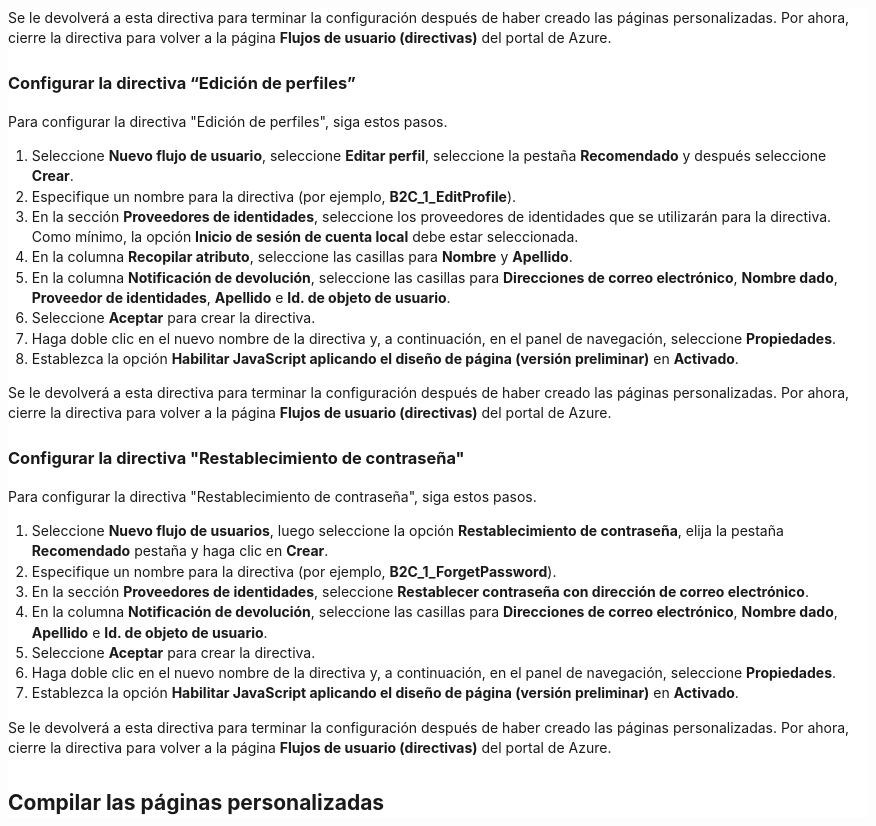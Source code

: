 Se le devolverá a esta directiva para terminar la configuración después de haber creado las páginas personalizadas. Por ahora, cierre la directiva para volver a la página **Flujos de usuario (directivas)** del portal de Azure.

### <a name="configure-the-profile-editing-policy"></a>Configurar la directiva “Edición de perfiles”

Para configurar la directiva "Edición de perfiles", siga estos pasos.

1. Seleccione **Nuevo flujo de usuario**, seleccione **Editar perfil**, seleccione la pestaña **Recomendado** y después seleccione **Crear**.
1. Especifique un nombre para la directiva (por ejemplo, **B2C\_1\_EditProfile**).
1. En la sección **Proveedores de identidades**, seleccione los proveedores de identidades que se utilizarán para la directiva. Como mínimo, la opción **Inicio de sesión de cuenta local** debe estar seleccionada.
1. En la columna **Recopilar atributo**, seleccione las casillas para **Nombre** y **Apellido**.
1. En la columna **Notificación de devolución**, seleccione las casillas para **Direcciones de correo electrónico**, **Nombre dado**, **Proveedor de identidades**, **Apellido** e **Id. de objeto de usuario**.
1. Seleccione **Aceptar** para crear la directiva.
1. Haga doble clic en el nuevo nombre de la directiva y, a continuación, en el panel de navegación, seleccione **Propiedades**.
1. Establezca la opción **Habilitar JavaScript aplicando el diseño de página (versión preliminar)** en **Activado**.

Se le devolverá a esta directiva para terminar la configuración después de haber creado las páginas personalizadas. Por ahora, cierre la directiva para volver a la página **Flujos de usuario (directivas)** del portal de Azure.

### <a name="configure-the-password-reset-policy"></a>Configurar la directiva "Restablecimiento de contraseña"

Para configurar la directiva "Restablecimiento de contraseña", siga estos pasos.

1. Seleccione **Nuevo flujo de usuarios**, luego seleccione la opción **Restablecimiento de contraseña**, elija la pestaña **Recomendado** pestaña y haga clic en **Crear**.
1. Especifique un nombre para la directiva (por ejemplo, **B2C\_1\_ForgetPassword**).
1. En la sección **Proveedores de identidades**, seleccione **Restablecer contraseña con dirección de correo electrónico**.
1. En la columna **Notificación de devolución**, seleccione las casillas para **Direcciones de correo electrónico**, **Nombre dado**, **Apellido** e **Id. de objeto de usuario**.
1. Seleccione **Aceptar** para crear la directiva.
1. Haga doble clic en el nuevo nombre de la directiva y, a continuación, en el panel de navegación, seleccione **Propiedades**.
1. Establezca la opción **Habilitar JavaScript aplicando el diseño de página (versión preliminar)** en **Activado**.

Se le devolverá a esta directiva para terminar la configuración después de haber creado las páginas personalizadas. Por ahora, cierre la directiva para volver a la página **Flujos de usuario (directivas)** del portal de Azure.

## <a name="build-the-custom-pages"></a>Compilar las páginas personalizadas
